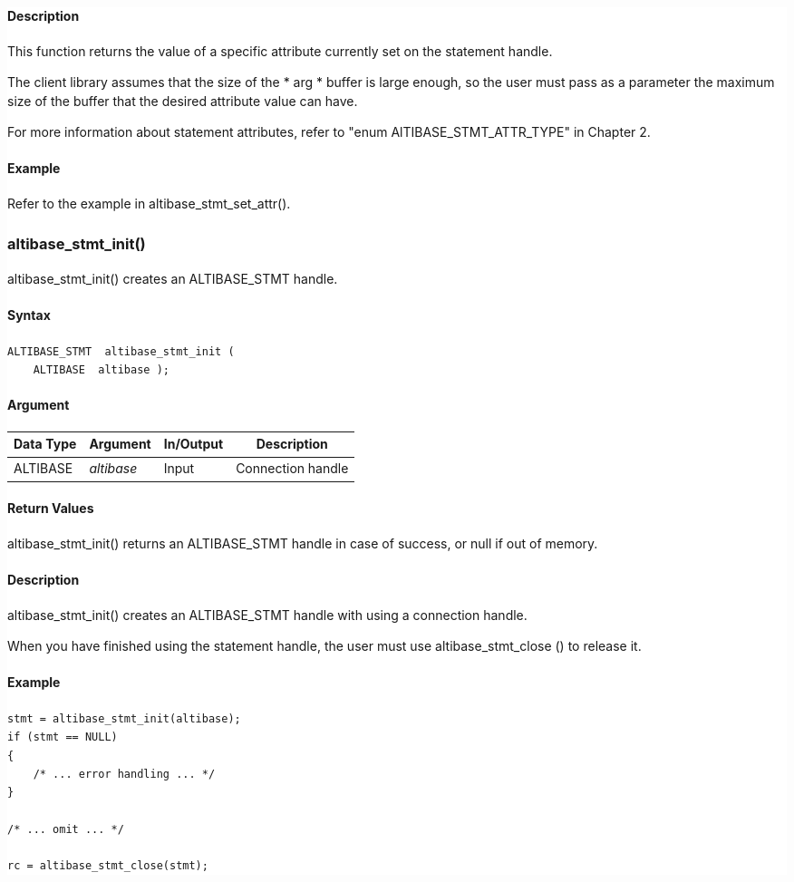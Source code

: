 #### Description

This function returns the value of a specific attribute currently set on the statement handle.

The client library assumes that the size of the * arg * buffer is large enough, so the user must pass as a parameter the maximum size of the buffer that the desired attribute value can have.

For more information about statement attributes, refer to "enum AlTIBASE_STMT_ATTR_TYPE" in Chapter 2.

#### Example

Refer to the example in altibase_stmt_set_attr().

### altibase_stmt_init()

altibase_stmt_init() creates an ALTIBASE_STMT handle.

#### Syntax

```
ALTIBASE_STMT  altibase_stmt_init (
    ALTIBASE  altibase );
```

#### Argument

| Data Type | Argument   | In/Output | Description       |
| --------- | ---------- | --------- | ----------------- |
| ALTIBASE  | *altibase* | Input     | Connection handle |

#### Return Values

altibase_stmt_init() returns an ALTIBASE_STMT handle in case of success, or null if out of memory.

#### Description

altibase_stmt_init() creates an ALTIBASE_STMT handle with using a connection handle. 

When you have finished using the statement handle, the user must use altibase_stmt_close () to release it.

#### Example

```
stmt = altibase_stmt_init(altibase);
if (stmt == NULL)
{
    /* ... error handling ... */
}

/* ... omit ... */

rc = altibase_stmt_close(stmt);
